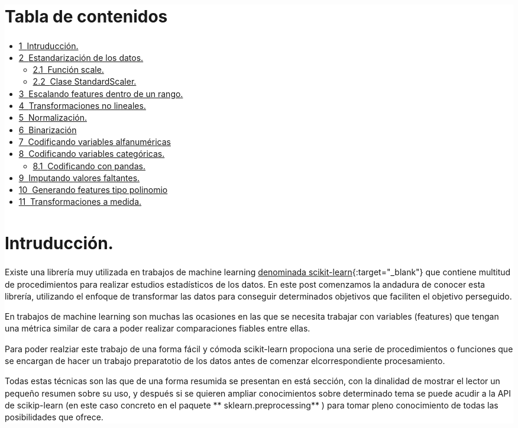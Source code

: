 
<h1>Tabla de contenidos<span class="tocSkip"></span></h1>
<div class="toc"><ul class="toc-item"><li><span><a href="#Intruducción." data-toc-modified-id="Intruducción.-1"><span class="toc-item-num">1&nbsp;&nbsp;</span>Intruducción.</a></span></li><li><span><a href="#Estandarización-de-los-datos." data-toc-modified-id="Estandarización-de-los-datos.-2"><span class="toc-item-num">2&nbsp;&nbsp;</span>Estandarización de los datos.</a></span><ul class="toc-item"><li><span><a href="#Función-scale." data-toc-modified-id="Función-scale.-2.1"><span class="toc-item-num">2.1&nbsp;&nbsp;</span>Función scale.</a></span></li><li><span><a href="#Clase-StandardScaler." data-toc-modified-id="Clase-StandardScaler.-2.2"><span class="toc-item-num">2.2&nbsp;&nbsp;</span>Clase StandardScaler.</a></span></li></ul></li><li><span><a href="#Escalando-features-dentro-de-un-rango." data-toc-modified-id="Escalando-features-dentro-de-un-rango.-3"><span class="toc-item-num">3&nbsp;&nbsp;</span>Escalando features dentro de un rango.</a></span></li><li><span><a href="#Transformaciones-no-lineales." data-toc-modified-id="Transformaciones-no-lineales.-4"><span class="toc-item-num">4&nbsp;&nbsp;</span>Transformaciones no lineales.</a></span></li><li><span><a href="#Normalización." data-toc-modified-id="Normalización.-5"><span class="toc-item-num">5&nbsp;&nbsp;</span>Normalización.</a></span></li><li><span><a href="#Binarización" data-toc-modified-id="Binarización-6"><span class="toc-item-num">6&nbsp;&nbsp;</span>Binarización</a></span></li><li><span><a href="#Codificando-variables-alfanuméricas" data-toc-modified-id="Codificando-variables-alfanuméricas-7"><span class="toc-item-num">7&nbsp;&nbsp;</span>Codificando variables alfanuméricas</a></span></li><li><span><a href="#Codificando-variables-categóricas." data-toc-modified-id="Codificando-variables-categóricas.-8"><span class="toc-item-num">8&nbsp;&nbsp;</span>Codificando variables categóricas.</a></span><ul class="toc-item"><li><span><a href="#Codificando-con-pandas." data-toc-modified-id="Codificando-con-pandas.-8.1"><span class="toc-item-num">8.1&nbsp;&nbsp;</span>Codificando con pandas.</a></span></li></ul></li><li><span><a href="#Imputando-valores-faltantes." data-toc-modified-id="Imputando-valores-faltantes.-9"><span class="toc-item-num">9&nbsp;&nbsp;</span>Imputando valores faltantes.</a></span></li><li><span><a href="#Generando-features-tipo-polinomio" data-toc-modified-id="Generando-features-tipo-polinomio-10"><span class="toc-item-num">10&nbsp;&nbsp;</span>Generando features tipo polinomio</a></span></li><li><span><a href="#Transformaciones-a-medida." data-toc-modified-id="Transformaciones-a-medida.-11"><span class="toc-item-num">11&nbsp;&nbsp;</span>Transformaciones a medida.</a></span></li></ul></div>

# Intruducción.

Existe una librería muy utilizada en trabajos de machine learning [denominada scikit-learn](http://scikit-learn.org/stable/){:target="_blank"} que contiene multitud de procedimientos para realizar estudios estadísticos de los datos. En este post comenzamos la andadura de conocer esta librería, utilizando el enfoque de transformar las datos para conseguir determinados objetivos que faciliten el objetivo perseguido.

En trabajos de  machine learning son muchas las ocasiones en las que se necesita trabajar con variables (features) que tengan una métrica similar de cara a poder realizar comparaciones fiables entre ellas.

Para poder realziar este trabajo de una forma fácil y cómoda scikit-learn propociona una serie de procedimientos o funciones que se encargan de hacer un trabajo preparatotio de los datos antes de comenzar elcorrespondiente procesamiento.

Todas estas técnicas son las que de una forma resumida se presentan en está sección, con la dinalidad de mostrar el lector un pequeño resumen sobre su uso, y después si se quieren ampliar conocimientos sobre determinado tema se puede acudir a la API de scikip-learn (en este caso concreto en el paquete ** sklearn.preprocessing** ) para tomar pleno conocimiento de todas las posibilidades que ofrece.
